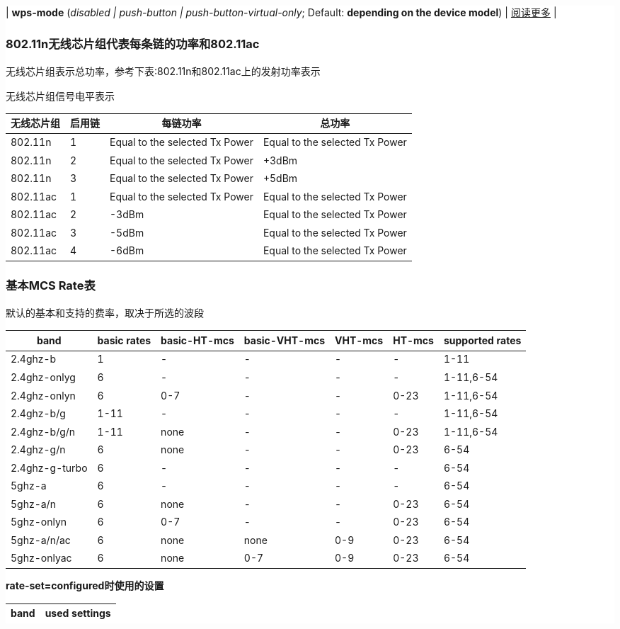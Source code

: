 | **wps-mode** (_disabled \| push-button \| push-button-virtual-only_; Default: **depending on the device model**)                                                                                                                                                                                                                                                                                                                                                                             | [阅读更多](https://wiki.mikrotik.com/wiki/Manual:Interface/Wireless#WPS_Server)                                                                                                                                                                                                                                                                                                                                                                                                                                                                                                                                                                                                                                                                                                                                                                                                                                                                                                                                                                                                                                                                                                                                                                                                                                                                                                                                                                                                                                                                                                        |

### 802.11n无线芯片组代表每条链的功率和802.11ac

无线芯片组表示总功率，参考下表:802.11n和802.11ac上的发射功率表示

无线芯片组信号电平表示

| 无线芯片组 | 启用链 | 每链功率                       | 总功率                         |
| ---------- | ------ | ------------------------------ | ------------------------------ |
| 802.11n    | 1      | Equal to the selected Tx Power | Equal to the selected Tx Power |
| 802.11n    | 2      | Equal to the selected Tx Power | +3dBm                          |
| 802.11n    | 3      | Equal to the selected Tx Power | +5dBm                          |
| 802.11ac   | 1      | Equal to the selected Tx Power | Equal to the selected Tx Power |
| 802.11ac   | 2      | -3dBm                          | Equal to the selected Tx Power |
| 802.11ac   | 3      | -5dBm                          | Equal to the selected Tx Power |
| 802.11ac   | 4      | -6dBm                          | Equal to the selected Tx Power |

### 基本MCS Rate表

默认的基本和支持的费率，取决于所选的波段

| band           | basic rates | basic-HT-mcs | basic-VHT-mcs | VHT-mcs | HT-mcs | supported rates |
| -------------- | ----------- | ------------ | ------------- | ------- | ------ | --------------- |
| 2.4ghz-b       | 1           | -            | -             | -       | -      | 1-11            |
| 2.4ghz-onlyg   | 6           | -            | -             | -       | -      | 1-11,6-54       |
| 2.4ghz-onlyn   | 6           | 0-7          | -             | -       | 0-23   | 1-11,6-54       |
| 2.4ghz-b/g     | 1-11        | -            | -             | -       | -      | 1-11,6-54       |
| 2.4ghz-b/g/n   | 1-11        | none         | -             | -       | 0-23   | 1-11,6-54       |
| 2.4ghz-g/n     | 6           | none         | -             | -       | 0-23   | 6-54            |
| 2.4ghz-g-turbo | 6           | -            | -             | -       | -      | 6-54            |
| 5ghz-a         | 6           | -            | -             | -       | -      | 6-54            |
| 5ghz-a/n       | 6           | none         | -             | -       | 0-23   | 6-54            |
| 5ghz-onlyn     | 6           | 0-7          | -             | -       | 0-23   | 6-54            |
| 5ghz-a/n/ac    | 6           | none         | none          | 0-9     | 0-23   | 6-54            |
| 5ghz-onlyac    | 6           | none         | 0-7           | 0-9     | 0-23   | 6-54            |

  

**rate-set=configured时使用的设置**

| band                       | used settings                                                                         |
| -------------------------- | ------------------------------------------------------------------------------------- |
